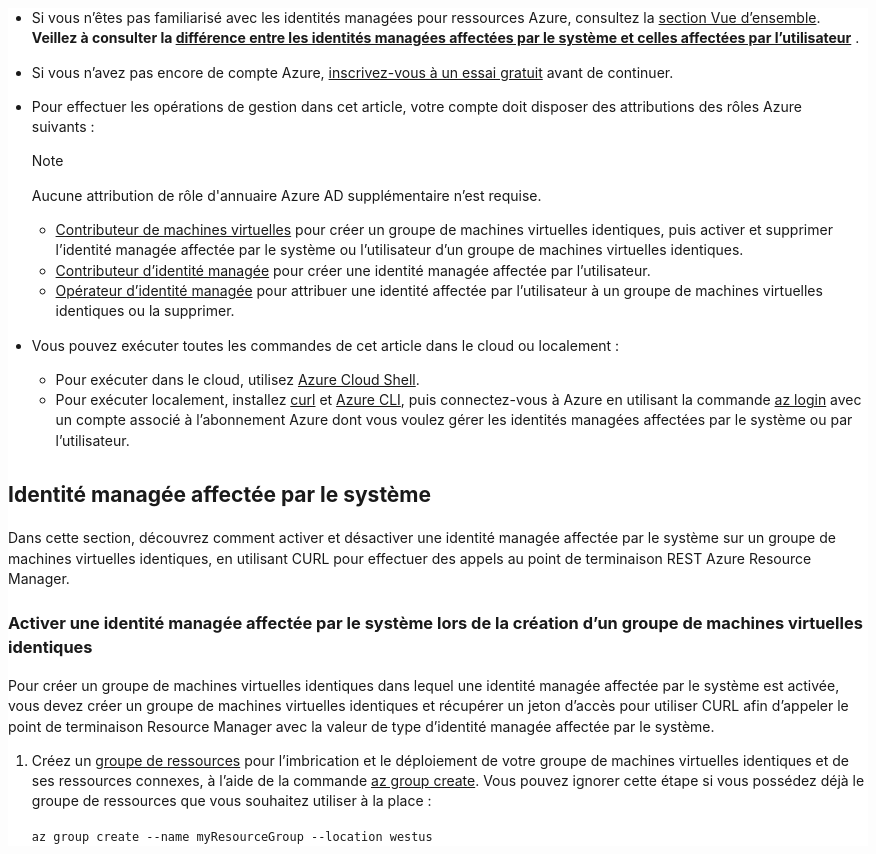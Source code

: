 - Si vous n’êtes pas familiarisé avec les identités managées pour ressources Azure, consultez la [section Vue d’ensemble](overview.md). **Veillez à consulter la [différence entre les identités managées affectées par le système et celles affectées par l’utilisateur](overview.md#managed-identity-types)** .
- Si vous n’avez pas encore de compte Azure, [inscrivez-vous à un essai gratuit](https://azure.microsoft.com/free/) avant de continuer.
- Pour effectuer les opérations de gestion dans cet article, votre compte doit disposer des attributions des rôles Azure suivants :

    > [!NOTE]
    > Aucune attribution de rôle d'annuaire Azure AD supplémentaire n’est requise.

    - [Contributeur de machines virtuelles](../../role-based-access-control/built-in-roles.md#virtual-machine-contributor) pour créer un groupe de machines virtuelles identiques, puis activer et supprimer l’identité managée affectée par le système ou l’utilisateur d’un groupe de machines virtuelles identiques.
    - [Contributeur d’identité managée](../../role-based-access-control/built-in-roles.md#managed-identity-contributor) pour créer une identité managée affectée par l’utilisateur.
    - [Opérateur d’identité managée](../../role-based-access-control/built-in-roles.md#managed-identity-operator) pour attribuer une identité affectée par l’utilisateur à un groupe de machines virtuelles identiques ou la supprimer.
- Vous pouvez exécuter toutes les commandes de cet article dans le cloud ou localement :
    - Pour exécuter dans le cloud, utilisez [Azure Cloud Shell](../../cloud-shell/overview.md).
    - Pour exécuter localement, installez [curl](https://curl.haxx.se/download.html) et [Azure CLI](/cli/azure/install-azure-cli), puis connectez-vous à Azure en utilisant la commande [az login](/cli/azure/reference-index#az-login) avec un compte associé à l’abonnement Azure dont vous voulez gérer les identités managées affectées par le système ou par l’utilisateur.

## <a name="system-assigned-managed-identity"></a>Identité managée affectée par le système

Dans cette section, découvrez comment activer et désactiver une identité managée affectée par le système sur un groupe de machines virtuelles identiques, en utilisant CURL pour effectuer des appels au point de terminaison REST Azure Resource Manager.

### <a name="enable-system-assigned-managed-identity-during-creation-of-a-virtual-machine-scale-set"></a>Activer une identité managée affectée par le système lors de la création d’un groupe de machines virtuelles identiques

Pour créer un groupe de machines virtuelles identiques dans lequel une identité managée affectée par le système est activée, vous devez créer un groupe de machines virtuelles identiques et récupérer un jeton d’accès pour utiliser CURL afin d’appeler le point de terminaison Resource Manager avec la valeur de type d’identité managée affectée par le système.

1. Créez un [groupe de ressources](../../azure-resource-manager/management/overview.md#terminology) pour l’imbrication et le déploiement de votre groupe de machines virtuelles identiques et de ses ressources connexes, à l’aide de la commande [az group create](/cli/azure/group/#az-group-create). Vous pouvez ignorer cette étape si vous possédez déjà le groupe de ressources que vous souhaitez utiliser à la place :

   ```azurecli-interactive 
   az group create --name myResourceGroup --location westus
   ```
